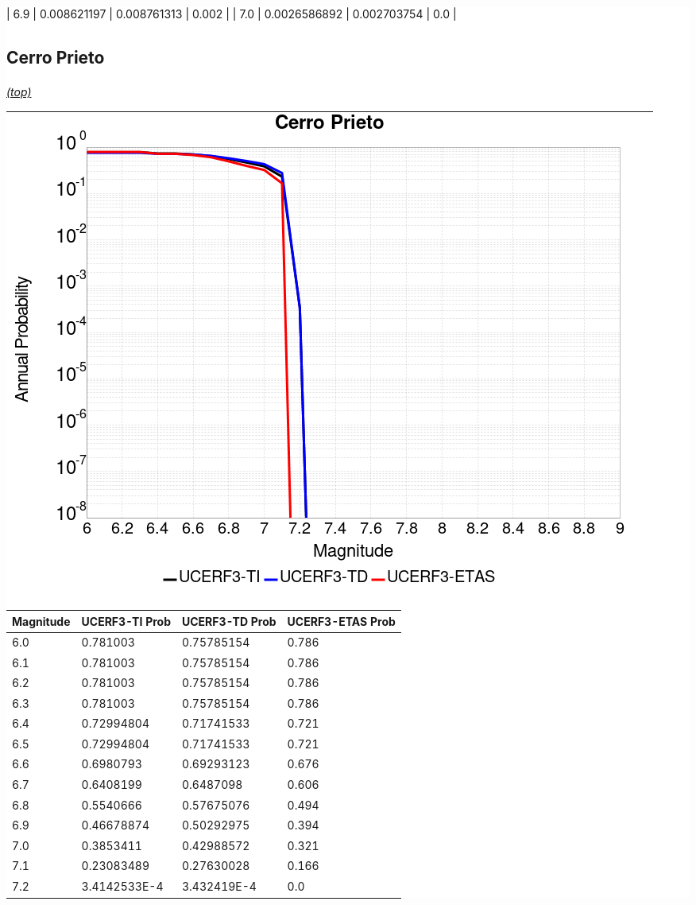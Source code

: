| 6.9 | 0.008621197 | 0.008761313 | 0.002 |
| 7.0 | 0.0026586892 | 0.002703754 | 0.0 |

## Cerro Prieto
*[(top)](#table-of-contents)*

| ![MPD](Cerro_Prieto.png) |
|-----|

| Magnitude | UCERF3-TI Prob | UCERF3-TD Prob | UCERF3-ETAS Prob |
|-----|-----|-----|-----|
| 6.0 | 0.781003 | 0.75785154 | 0.786 |
| 6.1 | 0.781003 | 0.75785154 | 0.786 |
| 6.2 | 0.781003 | 0.75785154 | 0.786 |
| 6.3 | 0.781003 | 0.75785154 | 0.786 |
| 6.4 | 0.72994804 | 0.71741533 | 0.721 |
| 6.5 | 0.72994804 | 0.71741533 | 0.721 |
| 6.6 | 0.6980793 | 0.69293123 | 0.676 |
| 6.7 | 0.6408199 | 0.6487098 | 0.606 |
| 6.8 | 0.5540666 | 0.57675076 | 0.494 |
| 6.9 | 0.46678874 | 0.50292975 | 0.394 |
| 7.0 | 0.3853411 | 0.42988572 | 0.321 |
| 7.1 | 0.23083489 | 0.27630028 | 0.166 |
| 7.2 | 3.4142533E-4 | 3.432419E-4 | 0.0 |